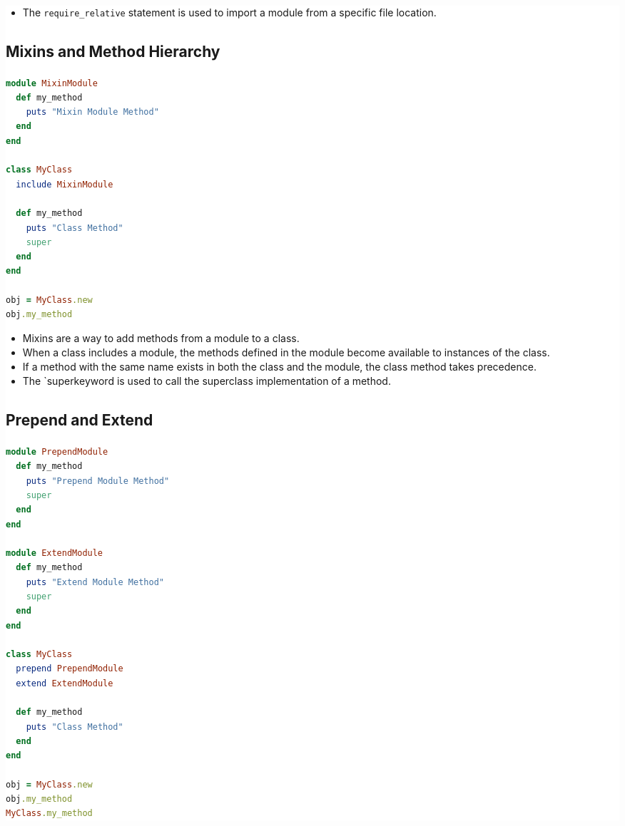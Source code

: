 - The `require_relative` statement is used to import a module from a specific file location.

## Mixins and Method Hierarchy

```ruby
module MixinModule
  def my_method
    puts "Mixin Module Method"
  end
end

class MyClass
  include MixinModule

  def my_method
    puts "Class Method"
    super
  end
end

obj = MyClass.new
obj.my_method

```

- Mixins are a way to add methods from a module to a class.
- When a class includes a module, the methods defined in the module become available to instances of the class.
- If a method with the same name exists in both the class and the module, the class method takes precedence.
- The `superkeyword is used to call the superclass implementation of a method.

## Prepend and Extend

```ruby
module PrependModule
  def my_method
    puts "Prepend Module Method"
    super
  end
end

module ExtendModule
  def my_method
    puts "Extend Module Method"
    super
  end
end

class MyClass
  prepend PrependModule
  extend ExtendModule

  def my_method
    puts "Class Method"
  end
end

obj = MyClass.new
obj.my_method
MyClass.my_method

```
